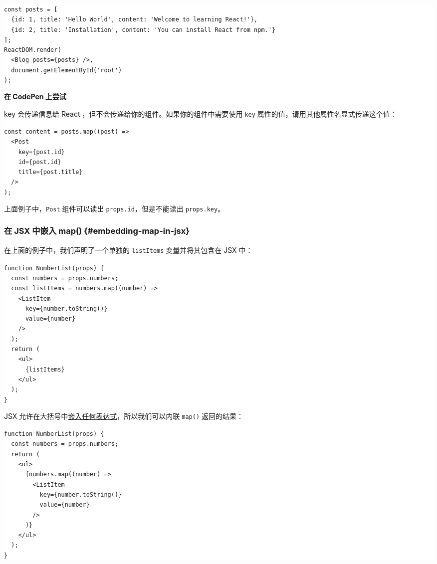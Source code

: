 ```js{2,5,11,12,19,21}
const posts = [
  {id: 1, title: 'Hello World', content: 'Welcome to learning React!'},
  {id: 2, title: 'Installation', content: 'You can install React from npm.'}
];
ReactDOM.render(
  <Blog posts={posts} />,
  document.getElementById('root')
);
```

[**在 CodePen 上尝试**](https://codepen.io/gaearon/pen/NRZYGN?editors=0010)

key 会传递信息给 React ，但不会传递给你的组件。如果你的组件中需要使用 `key` 属性的值，请用其他属性名显式传递这个值：

```js{3,4}
const content = posts.map((post) =>
  <Post
    key={post.id}
    id={post.id}
    title={post.title}
  />
);
```

上面例子中，`Post` 组件可以读出 `props.id`，但是不能读出 `props.key`。

### 在 JSX 中嵌入 map() {#embedding-map-in-jsx}

在上面的例子中，我们声明了一个单独的 `listItems` 变量并将其包含在 JSX 中：

```js{3-6}
function NumberList(props) {
  const numbers = props.numbers;
  const listItems = numbers.map((number) =>
    <ListItem
      key={number.toString()}
      value={number}
    />
  );
  return (
    <ul>
      {listItems}
    </ul>
  );
}
```

JSX 允许在大括号中[嵌入任何表达式](/docs/introducing-jsx.html#embedding-expressions-in-jsx)，所以我们可以内联 `map()` 返回的结果：

```js{5-8}
function NumberList(props) {
  const numbers = props.numbers;
  return (
    <ul>
      {numbers.map((number) =>
        <ListItem
          key={number.toString()}
          value={number}
        />
      )}
    </ul>
  );
}
```
